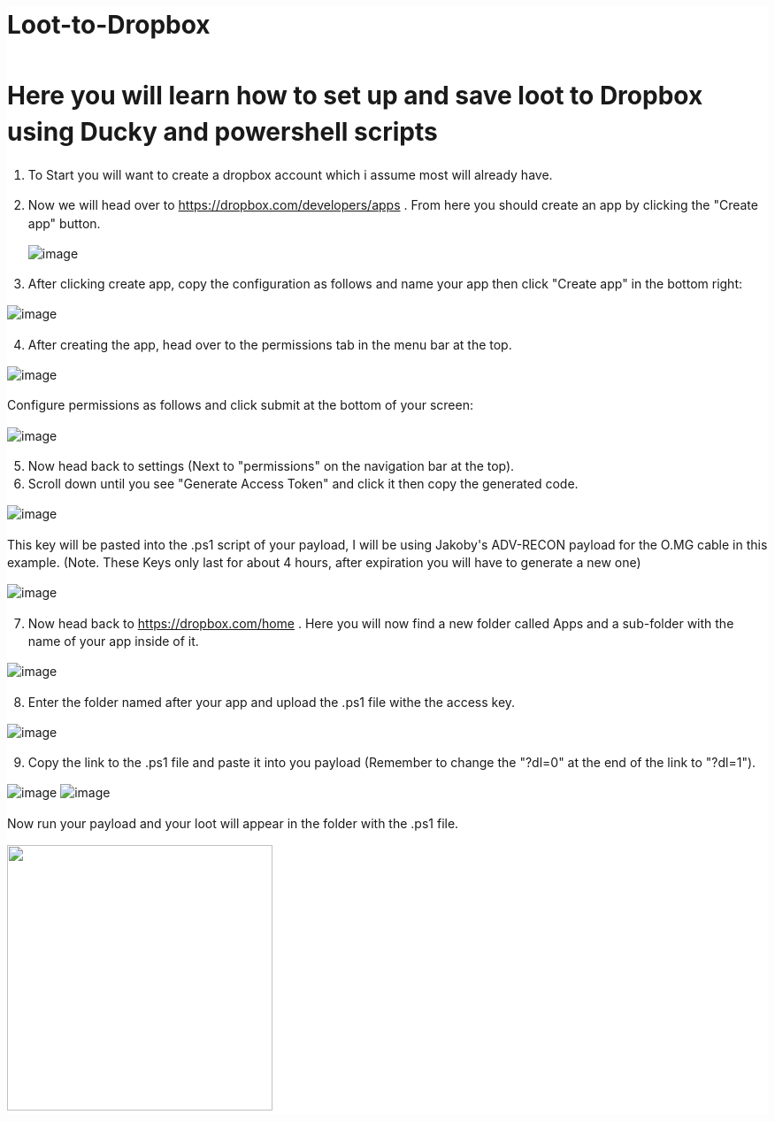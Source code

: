 # Loot-to-Dropbox

<h1> Here you will learn how to set up and save loot to Dropbox using Ducky and powershell scripts </h1>

1. To Start you will want to create a dropbox account which i assume most will already have.
2. Now we will head over to https://dropbox.com/developers/apps .
    From here you should create an app by clicking the "Create app" button.
    
    <img width="635" alt="image" src="https://user-images.githubusercontent.com/116710663/198232914-4ddcacef-1c62-4da5-9e1f-b89de08dddca.png">

3. After clicking create app, copy the configuration as follows and name your app then click "Create app" in the bottom right:

<img width="553" alt="image" src="https://user-images.githubusercontent.com/116710663/198233650-834641cb-1807-4871-9b37-1bf7e0ed3c4c.png">

4. After creating the app, head over to the permissions tab in the menu bar at the top.

<img width="556" alt="image" src="https://user-images.githubusercontent.com/116710663/198234225-3b692f2f-1870-4d65-a7a5-1c027534f1f3.png">

Configure permissions as follows and click submit at the bottom of your screen:

<img width="589" alt="image" src="https://user-images.githubusercontent.com/116710663/198234555-c5aac8a7-429d-4d51-ba84-55ae992cfbc3.png">

5. Now head back to settings (Next to "permissions" on the navigation bar at the top).
6. Scroll down until you see "Generate Access Token" and click it then copy the generated code.

<img width="428" alt="image" src="https://user-images.githubusercontent.com/116710663/198235576-42c2dc31-7d2c-4181-866f-7596fc1cda94.png">

This key will be pasted into the .ps1 script of your payload, I will be using Jakoby's ADV-RECON payload for the O.MG cable in this example.
(Note. These Keys only last for about 4 hours, after expiration you will have to generate a new one)

<img width="685" alt="image" src="https://user-images.githubusercontent.com/116710663/198237330-e20740e4-185e-41f6-b833-33efae0fe089.png">

7. Now head back to https://dropbox.com/home . Here you will now find a new folder called Apps and a sub-folder with the name of your app inside of it.

<img width="887" alt="image" src="https://user-images.githubusercontent.com/116710663/198239000-1b333e61-3a12-42f6-8fd5-4dd549228000.png">

8. Enter the folder named after your app and upload the .ps1 file withe the access key.

<img width="775" alt="image" src="https://user-images.githubusercontent.com/116710663/198239310-e587306e-f5fd-4fa2-966e-1c5995f4ab4c.png">

9. Copy the link to the .ps1 file and paste it into you payload (Remember to change the "?dl=0" at the end of the link to "?dl=1"). 

<img width="775" alt="image" src="https://user-images.githubusercontent.com/116710663/198239749-cbc8c40b-c446-4916-9474-e57e4826ceca.png">

<img width="454" alt="image" src="https://user-images.githubusercontent.com/116710663/198240217-2937057b-3af6-4690-806c-6b2419e141d9.png">

Now run your payload and your loot will appear in the folder with the .ps1 file.

<img width="300px" height="300px" src="https://media.tenor.com/ikvoQAqXu9MAAAAC/success.gif">
